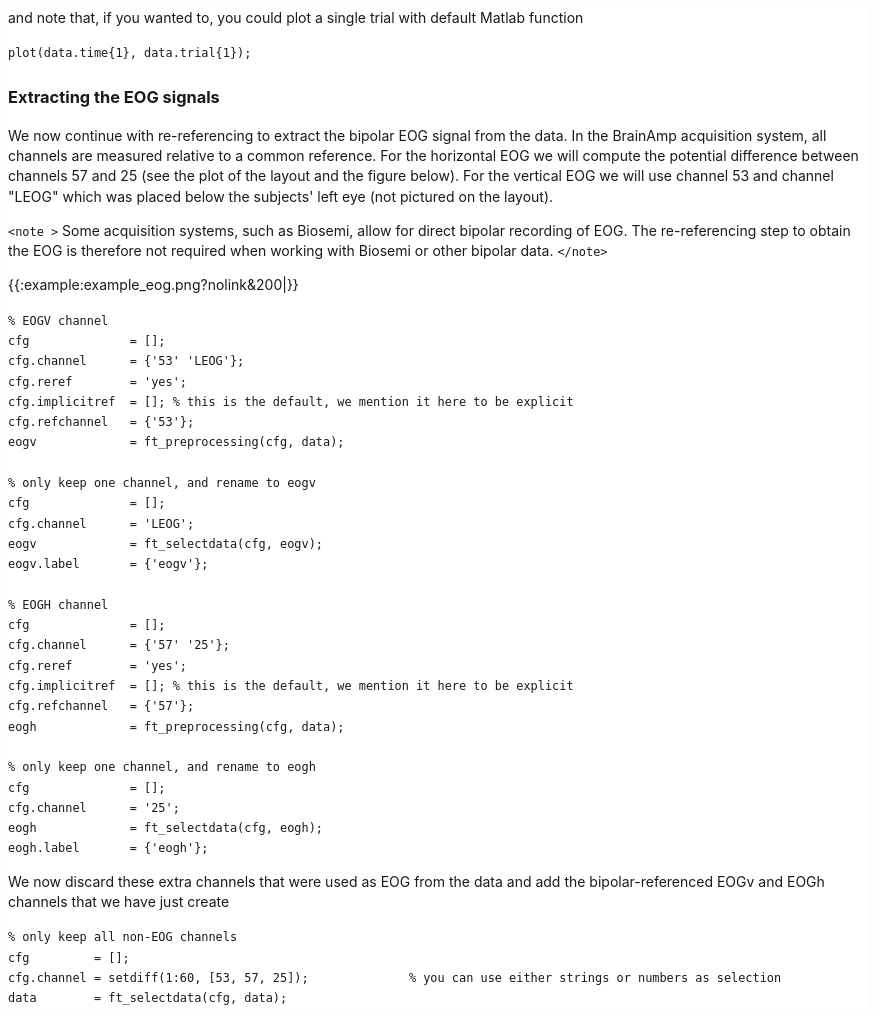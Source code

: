 
and note that, if you wanted to, you could plot a single trial with default Matlab function

	
	plot(data.time{1}, data.trial{1});

### Extracting the EOG signals

We now continue with re-referencing to extract the bipolar EOG signal from the data. In the BrainAmp acquisition system, all channels are measured relative to a common reference. For the horizontal EOG we will compute the potential difference between channels 57 and 25 (see the plot of the layout and the figure below). For the vertical EOG we will use channel 53 and channel "LEOG" which was placed below the subjects' left eye (not pictured on the layout).

`<note >`
Some acquisition systems, such as Biosemi, allow for direct bipolar recording of EOG. The re-referencing step to obtain the EOG is therefore not required when working with Biosemi or other bipolar data.
`</note>`


{{:example:example_eog.png?nolink&200|}}

	
	% EOGV channel
	cfg              = [];
	cfg.channel      = {'53' 'LEOG'};
	cfg.reref        = 'yes';
	cfg.implicitref  = []; % this is the default, we mention it here to be explicit
	cfg.refchannel   = {'53'};
	eogv             = ft_preprocessing(cfg, data);
	
	% only keep one channel, and rename to eogv
	cfg              = [];
	cfg.channel      = 'LEOG';
	eogv             = ft_selectdata(cfg, eogv); 
	eogv.label       = {'eogv'};
	
	% EOGH channel
	cfg              = [];
	cfg.channel      = {'57' '25'};
	cfg.reref        = 'yes';
	cfg.implicitref  = []; % this is the default, we mention it here to be explicit
	cfg.refchannel   = {'57'};
	eogh             = ft_preprocessing(cfg, data);
	
	% only keep one channel, and rename to eogh
	cfg              = [];
	cfg.channel      = '25';
	eogh             = ft_selectdata(cfg, eogh); 
	eogh.label       = {'eogh'};


We now discard these extra channels that were used as EOG from the data and add the bipolar-referenced EOGv and EOGh channels that we have just create

	
	% only keep all non-EOG channels
	cfg         = [];
	cfg.channel = setdiff(1:60, [53, 57, 25]);              % you can use either strings or numbers as selection
	data        = ft_selectdata(cfg, data); 
	